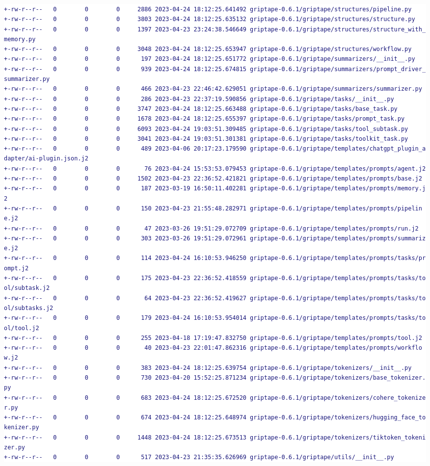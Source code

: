 ```diff
+-rw-r--r--   0        0        0     2886 2023-04-24 18:12:25.641492 griptape-0.6.1/griptape/structures/pipeline.py
+-rw-r--r--   0        0        0     3803 2023-04-24 18:12:25.635132 griptape-0.6.1/griptape/structures/structure.py
+-rw-r--r--   0        0        0     1397 2023-04-23 23:24:38.546649 griptape-0.6.1/griptape/structures/structure_with_memory.py
+-rw-r--r--   0        0        0     3048 2023-04-24 18:12:25.653947 griptape-0.6.1/griptape/structures/workflow.py
+-rw-r--r--   0        0        0      197 2023-04-24 18:12:25.651772 griptape-0.6.1/griptape/summarizers/__init__.py
+-rw-r--r--   0        0        0      939 2023-04-24 18:12:25.674815 griptape-0.6.1/griptape/summarizers/prompt_driver_summarizer.py
+-rw-r--r--   0        0        0      466 2023-04-23 22:46:42.629051 griptape-0.6.1/griptape/summarizers/summarizer.py
+-rw-r--r--   0        0        0      286 2023-04-23 22:37:19.590856 griptape-0.6.1/griptape/tasks/__init__.py
+-rw-r--r--   0        0        0     3747 2023-04-24 18:12:25.663488 griptape-0.6.1/griptape/tasks/base_task.py
+-rw-r--r--   0        0        0     1678 2023-04-24 18:12:25.655397 griptape-0.6.1/griptape/tasks/prompt_task.py
+-rw-r--r--   0        0        0     6093 2023-04-24 19:03:51.309485 griptape-0.6.1/griptape/tasks/tool_subtask.py
+-rw-r--r--   0        0        0     3041 2023-04-24 19:03:51.301381 griptape-0.6.1/griptape/tasks/toolkit_task.py
+-rw-r--r--   0        0        0      489 2023-04-06 20:17:23.179590 griptape-0.6.1/griptape/templates/chatgpt_plugin_adapter/ai-plugin.json.j2
+-rw-r--r--   0        0        0       76 2023-04-24 15:53:53.079453 griptape-0.6.1/griptape/templates/prompts/agent.j2
+-rw-r--r--   0        0        0     1502 2023-04-23 22:36:52.421821 griptape-0.6.1/griptape/templates/prompts/base.j2
+-rw-r--r--   0        0        0      187 2023-03-19 16:50:11.402281 griptape-0.6.1/griptape/templates/prompts/memory.j2
+-rw-r--r--   0        0        0      150 2023-04-23 21:55:48.282971 griptape-0.6.1/griptape/templates/prompts/pipeline.j2
+-rw-r--r--   0        0        0       47 2023-03-26 19:51:29.072709 griptape-0.6.1/griptape/templates/prompts/run.j2
+-rw-r--r--   0        0        0      303 2023-03-26 19:51:29.072961 griptape-0.6.1/griptape/templates/prompts/summarize.j2
+-rw-r--r--   0        0        0      114 2023-04-24 16:10:53.946250 griptape-0.6.1/griptape/templates/prompts/tasks/prompt.j2
+-rw-r--r--   0        0        0      175 2023-04-23 22:36:52.418559 griptape-0.6.1/griptape/templates/prompts/tasks/tool/subtask.j2
+-rw-r--r--   0        0        0       64 2023-04-23 22:36:52.419627 griptape-0.6.1/griptape/templates/prompts/tasks/tool/subtasks.j2
+-rw-r--r--   0        0        0      179 2023-04-24 16:10:53.954014 griptape-0.6.1/griptape/templates/prompts/tasks/tool/tool.j2
+-rw-r--r--   0        0        0      255 2023-04-18 17:19:47.832750 griptape-0.6.1/griptape/templates/prompts/tool.j2
+-rw-r--r--   0        0        0       40 2023-04-23 22:01:47.862316 griptape-0.6.1/griptape/templates/prompts/workflow.j2
+-rw-r--r--   0        0        0      383 2023-04-24 18:12:25.639754 griptape-0.6.1/griptape/tokenizers/__init__.py
+-rw-r--r--   0        0        0      730 2023-04-20 15:52:25.871234 griptape-0.6.1/griptape/tokenizers/base_tokenizer.py
+-rw-r--r--   0        0        0      683 2023-04-24 18:12:25.672520 griptape-0.6.1/griptape/tokenizers/cohere_tokenizer.py
+-rw-r--r--   0        0        0      674 2023-04-24 18:12:25.648974 griptape-0.6.1/griptape/tokenizers/hugging_face_tokenizer.py
+-rw-r--r--   0        0        0     1448 2023-04-24 18:12:25.673513 griptape-0.6.1/griptape/tokenizers/tiktoken_tokenizer.py
+-rw-r--r--   0        0        0      517 2023-04-23 21:35:35.626969 griptape-0.6.1/griptape/utils/__init__.py
```